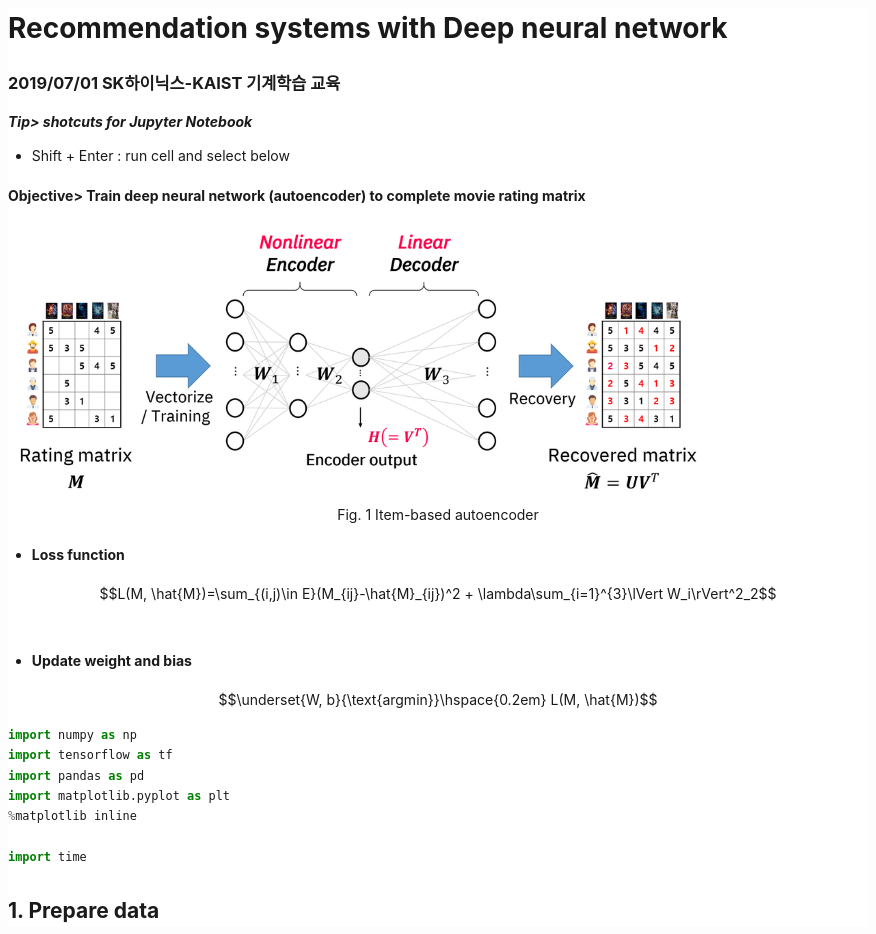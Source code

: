 
# Recommendation systems with Deep neural network

### **2019/07/01 SK하이닉스-KAIST 기계학습 교육**

***Tip> shotcuts for Jupyter Notebook***
* Shift + Enter : run cell and select below

#### Objective> Train deep neural network (autoencoder) to complete movie rating matrix
<img src="../img/fig1.png" alt="fig1" width="700"/>

<center>Fig. 1 Item-based autoencoder </center>

- #### Loss function

$$L(M, \hat{M})=\sum_{(i,j)\in E}(M_{ij}-\hat{M}_{ij})^2 + \lambda\sum_{i=1}^{3}\lVert W_i\rVert^2_2$$
<br/>
- #### Update weight and bias
$$\underset{W, b}{\text{argmin}}\hspace{0.2em} L(M, \hat{M})$$


```python
import numpy as np
import tensorflow as tf
import pandas as pd
import matplotlib.pyplot as plt
%matplotlib inline

import time
```

<div style="page-break-after: always;"></div>

## 1. Prepare data
